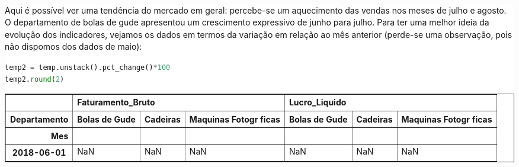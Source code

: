 

Aqui é possível ver uma tendência do mercado em geral: percebe-se um aquecimento das vendas nos meses de julho e agosto. O departamento de bolas de gude apresentou um crescimento expressivo de junho para julho. Para ter uma melhor ideia da evolução dos indicadores, vejamos os dados em termos da variação em relação ao mês anterior (perde-se uma observação, pois não dispomos dos dados de maio):


```python
temp2 = temp.unstack().pct_change()*100
temp2.round(2)
```




<div>
<style scoped>
    .dataframe tbody tr th:only-of-type {
        vertical-align: middle;
    }

    .dataframe tbody tr th {
        vertical-align: top;
    }

    .dataframe thead tr th {
        text-align: left;
    }

    .dataframe thead tr:last-of-type th {
        text-align: right;
    }
</style>
<table border="1" class="dataframe">
  <thead>
    <tr>
      <th></th>
      <th colspan="3" halign="left">Faturamento_Bruto</th>
      <th colspan="3" halign="left">Lucro_Liquido</th>
    </tr>
    <tr>
      <th>Departamento</th>
      <th>Bolas de Gude</th>
      <th>Cadeiras</th>
      <th>Maquinas Fotogr ficas</th>
      <th>Bolas de Gude</th>
      <th>Cadeiras</th>
      <th>Maquinas Fotogr ficas</th>
    </tr>
    <tr>
      <th>Mes</th>
      <th></th>
      <th></th>
      <th></th>
      <th></th>
      <th></th>
      <th></th>
    </tr>
  </thead>
  <tbody>
    <tr>
      <th>2018-06-01</th>
      <td>NaN</td>
      <td>NaN</td>
      <td>NaN</td>
      <td>NaN</td>
      <td>NaN</td>
      <td>NaN</td>
